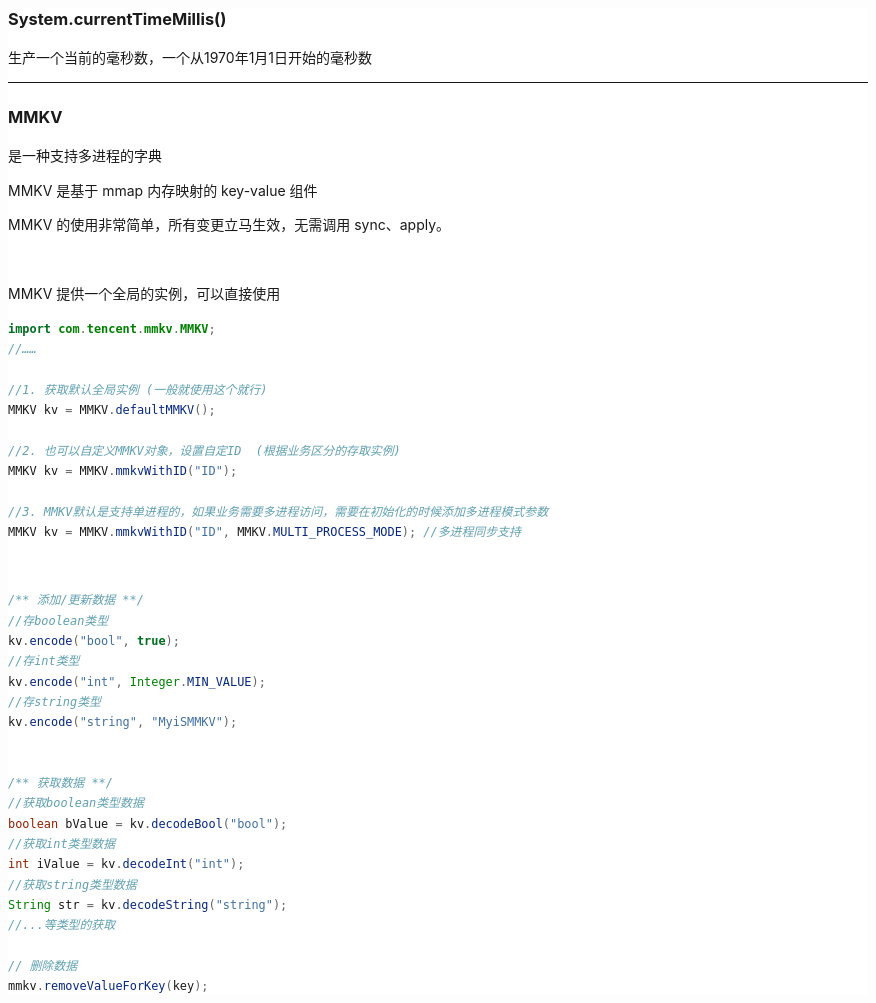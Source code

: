 
### System.currentTimeMillis()

生产一个当前的毫秒数，一个从1970年1月1日开始的毫秒数

---

### MMKV

是一种支持多进程的字典

MMKV 是基于 mmap 内存映射的 key-value 组件

MMKV 的使用非常简单，所有变更立马生效，无需调用 sync、apply。

​			

MMKV 提供一个全局的实例，可以直接使用

```java
import com.tencent.mmkv.MMKV;
//……

//1. 获取默认全局实例 (一般就使用这个就行)
MMKV kv = MMKV.defaultMMKV();

//2. 也可以自定义MMKV对象，设置自定ID  (根据业务区分的存取实例)
MMKV kv = MMKV.mmkvWithID("ID");

//3. MMKV默认是支持单进程的，如果业务需要多进程访问，需要在初始化的时候添加多进程模式参数
MMKV kv = MMKV.mmkvWithID("ID", MMKV.MULTI_PROCESS_MODE); //多进程同步支持
```

​				

```java
/** 添加/更新数据 **/
//存boolean类型
kv.encode("bool", true);
//存int类型
kv.encode("int", Integer.MIN_VALUE);
//存string类型
kv.encode("string", "MyiSMMKV");


/** 获取数据 **/
//获取boolean类型数据
boolean bValue = kv.decodeBool("bool");
//获取int类型数据
int iValue = kv.decodeInt("int");
//获取string类型数据
String str = kv.decodeString("string");
//...等类型的获取

// 删除数据
mmkv.removeValueForKey(key);
```
